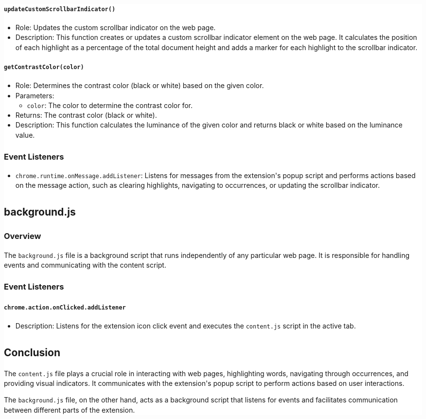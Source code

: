 #### `updateCustomScrollbarIndicator()`
- Role: Updates the custom scrollbar indicator on the web page.
- Description: This function creates or updates a custom scrollbar indicator element on the web page. It calculates the position of each highlight as a percentage of the total document height and adds a marker for each highlight to the scrollbar indicator.

#### `getContrastColor(color)`
- Role: Determines the contrast color (black or white) based on the given color.
- Parameters:
  - `color`: The color to determine the contrast color for.
- Returns: The contrast color (black or white).
- Description: This function calculates the luminance of the given color and returns black or white based on the luminance value.

### Event Listeners
- `chrome.runtime.onMessage.addListener`: Listens for messages from the extension's popup script and performs actions based on the message action, such as clearing highlights, navigating to occurrences, or updating the scrollbar indicator.








## background.js

### Overview
The `background.js` file is a background script that runs independently of any particular web page. It is responsible for handling events and communicating with the content script.

### Event Listeners

#### `chrome.action.onClicked.addListener`
- Description: Listens for the extension icon click event and executes the `content.js` script in the active tab.

## Conclusion
The `content.js` file plays a crucial role in interacting with web pages, highlighting words, navigating through occurrences, and providing visual indicators. It communicates with the extension's popup script to perform actions based on user interactions.

The `background.js` file, on the other hand, acts as a background script that listens for events and facilitates communication between different parts of the extension.
